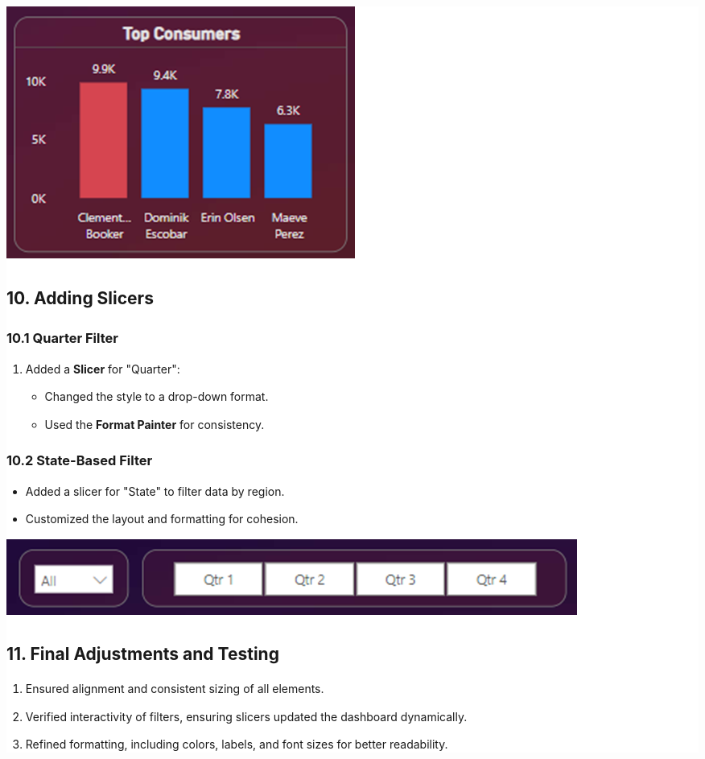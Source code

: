 ![alt text](image-23.png)

## 10. Adding Slicers

### 10.1 Quarter Filter

1. Added a **Slicer** for "Quarter":

    - Changed the style to a drop-down format.

    - Used the **Format Painter** for consistency.

### 10.2 State-Based Filter

- Added a slicer for "State" to filter data by region.

- Customized the layout and formatting for cohesion.

![alt text](image-24.png)

## 11. Final Adjustments and Testing

1. Ensured alignment and consistent sizing of all elements.

2. Verified interactivity of filters, ensuring slicers updated the dashboard dynamically.

3. Refined formatting, including colors, labels, and font sizes for better readability.
